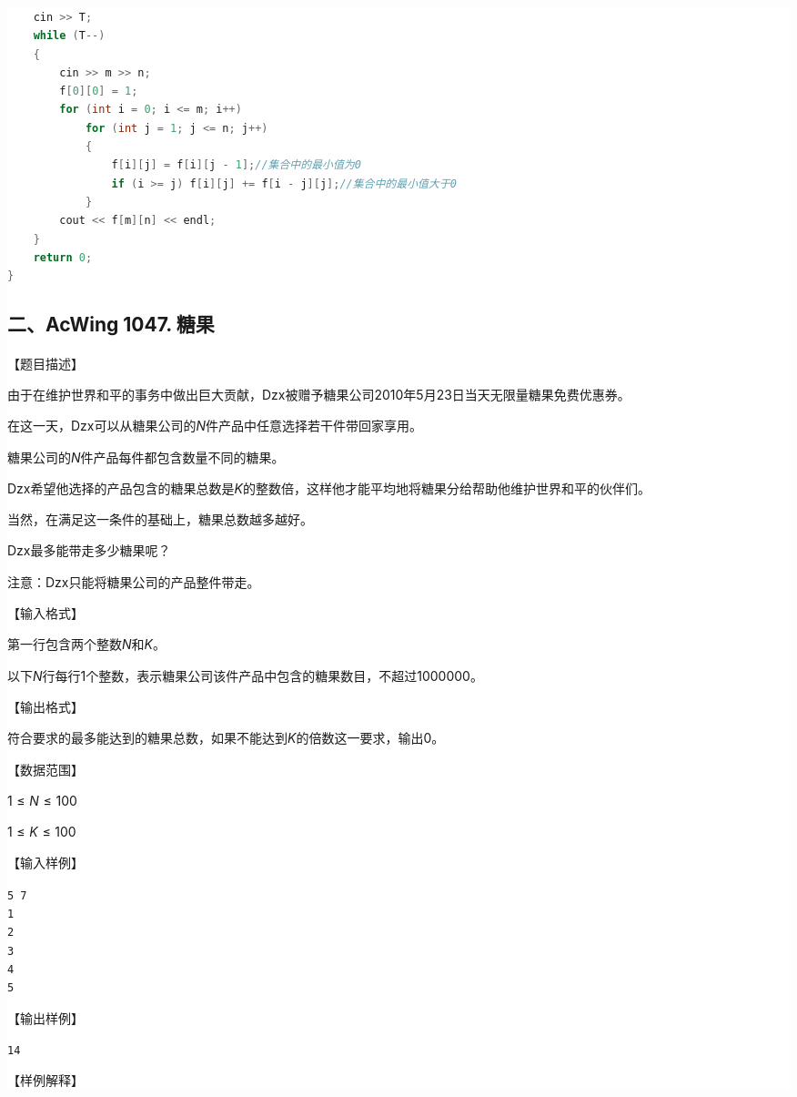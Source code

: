 ```cpp
    cin >> T;
    while (T--)
    {
        cin >> m >> n;
        f[0][0] = 1;
        for (int i = 0; i <= m; i++)
            for (int j = 1; j <= n; j++)
            {
                f[i][j] = f[i][j - 1];//集合中的最小值为0
                if (i >= j) f[i][j] += f[i - j][j];//集合中的最小值大于0
            }
        cout << f[m][n] << endl;
    }
    return 0;
}
```
## 二、AcWing 1047. 糖果
【题目描述】

由于在维护世界和平的事务中做出巨大贡献，Dzx被赠予糖果公司2010年5月23日当天无限量糖果免费优惠券。

在这一天，Dzx可以从糖果公司的$N$件产品中任意选择若干件带回家享用。

糖果公司的$N$件产品每件都包含数量不同的糖果。

Dzx希望他选择的产品包含的糖果总数是$K$的整数倍，这样他才能平均地将糖果分给帮助他维护世界和平的伙伴们。

当然，在满足这一条件的基础上，糖果总数越多越好。

Dzx最多能带走多少糖果呢？

注意：Dzx只能将糖果公司的产品整件带走。

【输入格式】

第一行包含两个整数$N$和$K$。

以下$N$行每行$1$个整数，表示糖果公司该件产品中包含的糖果数目，不超过$1000000$。

【输出格式】

符合要求的最多能达到的糖果总数，如果不能达到$K$的倍数这一要求，输出$0$。

【数据范围】

$1≤N≤100$

$1≤K≤100$

【输入样例】
```
5 7
1
2
3
4
5
```
【输出样例】
```
14
```
【样例解释】
